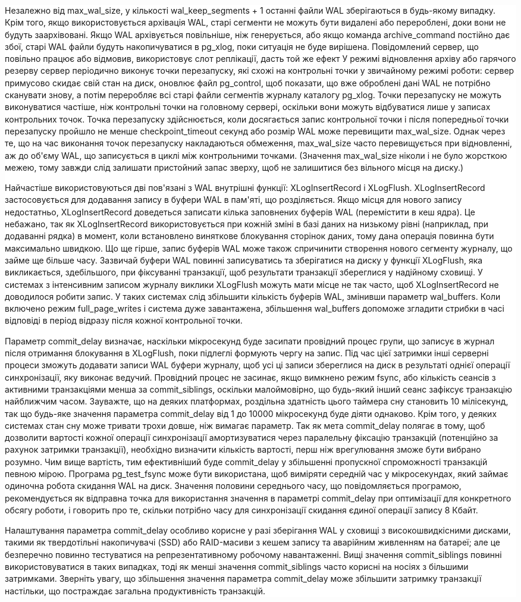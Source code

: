 Незалежно від max_wal_size, у кількості wal_keep_segments + 1 останні файли WAL зберігаються в будь-якому випадку. Крім того, якщо використовується архівація WAL, старі сегменти не можуть бути видалені або перероблені, доки вони не будуть заархівовані. Якщо WAL архівується повільніше, ніж генерується, або якщо команда archive_command постійно дає збої, старі WAL файли будуть накопичуватися в pg_xlog, поки ситуація не буде вирішена. Повідомлений сервер, що повільно працює або відмовив, використовує слот реплікації, дасть той же ефект
У режимі відновлення архіву або гарячого резерву сервер періодично виконує точки перезапуску, які схожі на контрольні точки у звичайному режимі роботи: сервер примусово скидає свій стан на диск, оновлює файл pg_control, щоб показати, що вже оброблені дані WAL не потрібно сканувати знову, а потім переробляє всі старі файли сегментів журналу каталогу pg_xlog. Точки перезапуску не можуть виконуватися частіше, ніж контрольні точки на головному сервері, оскільки вони можуть відбуватися лише у записах контрольних точок. Точка перезапуску здійснюється, коли досягається запис контрольної точки і після попередньої точки перезапуску пройшло не менше checkpoint_timeout секунд або розмір WAL може перевищити max_wal_size. Однак через те, що на час виконання точок перезапуску накладаються обмеження, max_wal_size часто перевищується при відновленні, аж до об'єму WAL, що записується в циклі між контрольними точками. (Значення max_wal_size ніколи і не було жорсткою межею, тому завжди слід залишати пристойний запас зверху, щоб не залишитися без вільного місця на диску.)

Найчастіше використовуються дві пов'язані з WAL внутрішні функції: XLogInsertRecord і XLogFlush. XLogInsertRecord застосовується для додавання запису в буфери WAL в пам'яті, що розділяється. Якщо місця для нового запису недостатньо, XLogInsertRecord доведеться записати кілька заповнених буферів WAL (перемістити в кеш ядра). Це небажано, так як XLogInsertRecord використовується при кожній зміні в базі даних на низькому рівні (наприклад, при додаванні рядка) в момент, коли встановлено виняткове блокування сторінок даних, тому дана операція повинна бути максимально швидкою. Що ще гірше, запис буферів WAL може також спричинити створення нового сегменту журналу, що займе ще більше часу. Зазвичай буфери WAL повинні записуватись та зберігатися на диску у функції XLogFlush, яка викликається, здебільшого, при фіксуванні транзакції, щоб результати транзакції збереглися у надійному сховищі. У системах з інтенсивним записом журналу виклики XLogFlush можуть мати місце не так часто, щоб XLogInsertRecord не доводилося робити запис. У таких системах слід збільшити кількість буферів WAL, змінивши параметр wal_buffers. Коли включено режим full_page_writes і система дуже завантажена, збільшення wal_buffers допоможе згладити стрибки в часі відповіді в період відразу після кожної контрольної точки.

Параметр commit_delay визначає, наскільки мікросекунд буде засипати провідний процес групи, що записує в журнал після отримання блокування в XLogFlush, поки підлеглі формують чергу на запис. Під час цієї затримки інші серверні процеси зможуть додавати записи WAL буфери журналу, щоб усі ці записи збереглися на диск в результаті однієї операції синхронізації, яку виконає ведучий. Провідний процес не засинає, якщо вимкнено режим fsync, або кількість сеансів з активними транзакціями менша за commit_siblings, оскільки малоймовірно, що будь-який інший сеанс зафіксує транзакцію найближчим часом. Зауважте, що на деяких платформах, роздільна здатність цього таймера сну становить 10 мілісекунд, так що будь-яке значення параметра commit_delay від 1 до 10000 мікросекунд буде діяти однаково. Крім того, у деяких системах стан сну може тривати трохи довше, ніж вимагає параметр.
Так як мета commit_delay полягає в тому, щоб дозволити вартості кожної операції синхронізації амортизуватися через паралельну фіксацію транзакцій (потенційно за рахунок затримки транзакції), необхідно визначити кількість вартості, перш ніж врегулювання зможе бути вибрано розумно. Чим вище вартість, тим ефективніший буде commit_delay у збільшенні пропускної спроможності транзакцій певною мірою. Програма pg_test_fsync може бути використана, щоб виміряти середній час у мікросекундах, який займає одиночна робота скидання WAL на диск. Значення половини середнього часу, що повідомляється програмою, рекомендується як відправна точка для використання значення в параметрі commit_delay при оптимізації для конкретного обсягу роботи, і говорить про те, скільки потрібно часу для синхронізації скидання єдиної операції запису 8 Кбайт. 

Налаштування параметра commit_delay особливо корисне у разі зберігання WAL у сховищі з високошвидкісними дисками, такими як твердотільні накопичувачі (SSD) або RAID-масиви з кешем запису та аварійним живленням на батареї; але це безперечно повинно тестуватися на репрезентативному робочому навантаженні. Вищі значення commit_siblings повинні використовуватися в таких випадках, тоді як менші значення commit_siblings часто корисні на носіях з більшими затримками. Зверніть увагу, що збільшення значення параметра commit_delay може збільшити затримку транзакції настільки, що постраждає загальна продуктивність транзакцій.
